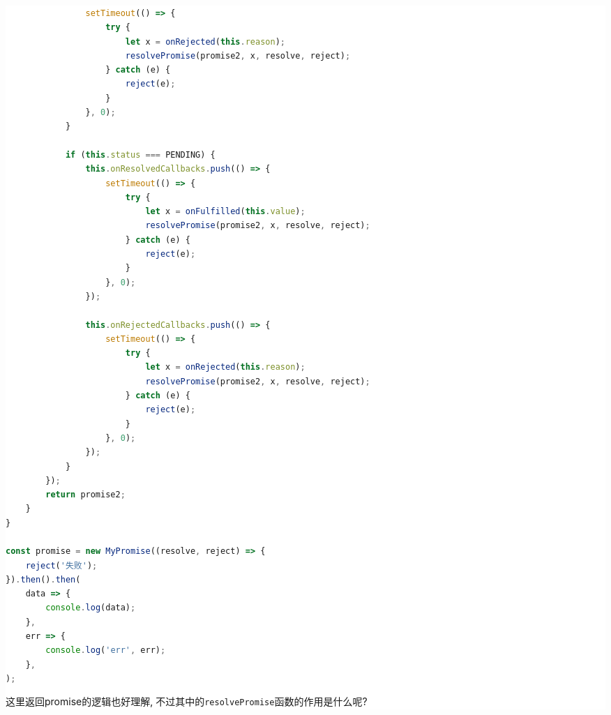 ```js
                setTimeout(() => {
                    try {
                        let x = onRejected(this.reason);
                        resolvePromise(promise2, x, resolve, reject);
                    } catch (e) {
                        reject(e);
                    }
                }, 0);
            }

            if (this.status === PENDING) {
                this.onResolvedCallbacks.push(() => {
                    setTimeout(() => {
                        try {
                            let x = onFulfilled(this.value);
                            resolvePromise(promise2, x, resolve, reject);
                        } catch (e) {
                            reject(e);
                        }
                    }, 0);
                });

                this.onRejectedCallbacks.push(() => {
                    setTimeout(() => {
                        try {
                            let x = onRejected(this.reason);
                            resolvePromise(promise2, x, resolve, reject);
                        } catch (e) {
                            reject(e);
                        }
                    }, 0);
                });
            }
        });
        return promise2;
    }
}

const promise = new MyPromise((resolve, reject) => {
    reject('失败');
}).then().then(
    data => {
        console.log(data);
    },
    err => {
        console.log('err', err);
    },
);
```

这里返回promise的逻辑也好理解, 不过其中的`resolvePromise`函数的作用是什么呢?
